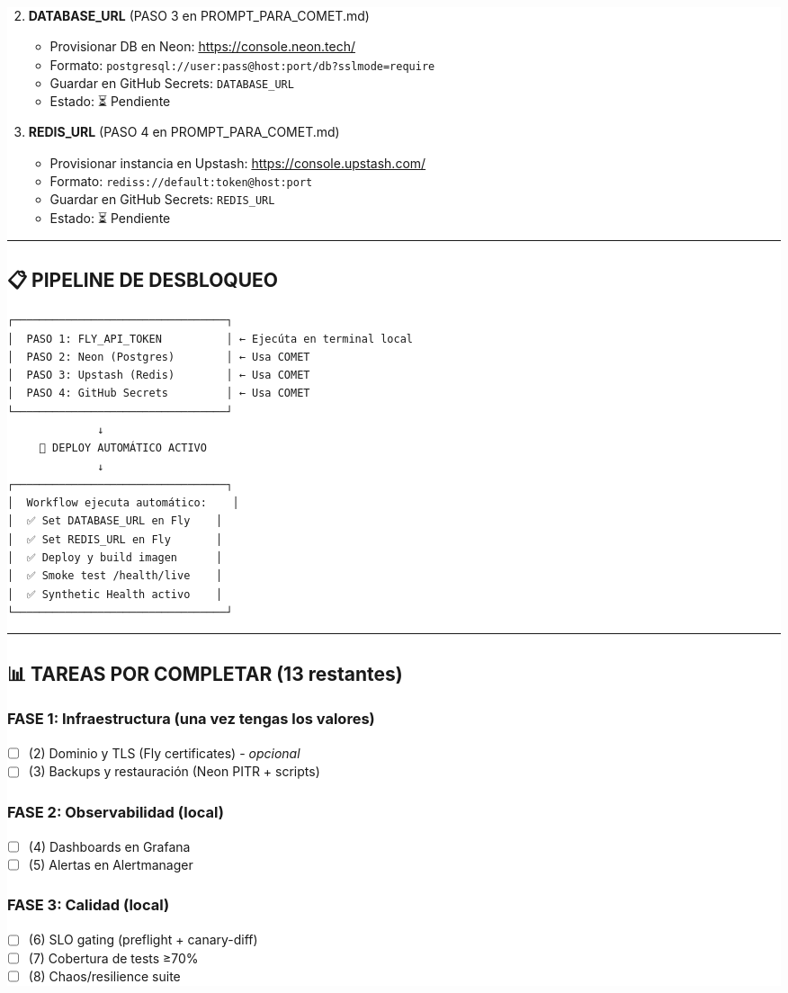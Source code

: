 2. **DATABASE_URL** (PASO 3 en PROMPT_PARA_COMET.md)
   - Provisionar DB en Neon: https://console.neon.tech/
   - Formato: `postgresql://user:pass@host:port/db?sslmode=require`
   - Guardar en GitHub Secrets: `DATABASE_URL`
   - Estado: ⏳ Pendiente

3. **REDIS_URL** (PASO 4 en PROMPT_PARA_COMET.md)
   - Provisionar instancia en Upstash: https://console.upstash.com/
   - Formato: `rediss://default:token@host:port`
   - Guardar en GitHub Secrets: `REDIS_URL`
   - Estado: ⏳ Pendiente

---

## 📋 PIPELINE DE DESBLOQUEO

```
┌─────────────────────────────────┐
│  PASO 1: FLY_API_TOKEN          │ ← Ejecúta en terminal local
│  PASO 2: Neon (Postgres)        │ ← Usa COMET
│  PASO 3: Upstash (Redis)        │ ← Usa COMET
│  PASO 4: GitHub Secrets         │ ← Usa COMET
└─────────────────────────────────┘
              ↓
     🚀 DEPLOY AUTOMÁTICO ACTIVO
              ↓
┌─────────────────────────────────┐
│  Workflow ejecuta automático:    │
│  ✅ Set DATABASE_URL en Fly    │
│  ✅ Set REDIS_URL en Fly       │
│  ✅ Deploy y build imagen      │
│  ✅ Smoke test /health/live    │
│  ✅ Synthetic Health activo    │
└─────────────────────────────────┘
```

---

## 📊 TAREAS POR COMPLETAR (13 restantes)

### FASE 1: Infraestructura (una vez tengas los valores)
- [ ] (2) Dominio y TLS (Fly certificates) - *opcional*
- [ ] (3) Backups y restauración (Neon PITR + scripts)

### FASE 2: Observabilidad (local)
- [ ] (4) Dashboards en Grafana
- [ ] (5) Alertas en Alertmanager

### FASE 3: Calidad (local)
- [ ] (6) SLO gating (preflight + canary-diff)
- [ ] (7) Cobertura de tests ≥70%
- [ ] (8) Chaos/resilience suite
